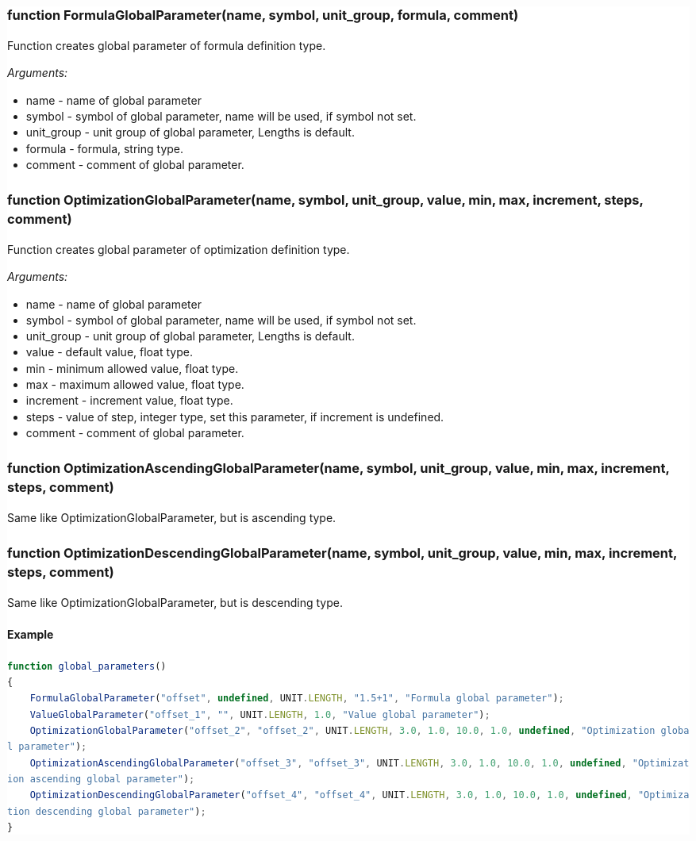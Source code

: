 ### function FormulaGlobalParameter(name, symbol, unit_group, formula, comment)

Function creates global parameter of formula definition type.

*Arguments:*

* name - name of global parameter
* symbol - symbol of global parameter, name will be used, if symbol not set.
* unit_group - unit group of global parameter, Lengths is default.
* formula - formula, string type.
* comment - comment of global parameter.

### function OptimizationGlobalParameter(name, symbol, unit_group, value, min, max, increment, steps, comment)

Function creates global parameter of optimization definition type.

*Arguments:*

* name - name of global parameter
* symbol - symbol of global parameter, name will be used, if symbol not set.
* unit_group - unit group of global parameter, Lengths is default.
* value - default value, float type.
* min - minimum allowed value, float type.
* max - maximum allowed value, float type.
* increment - increment value, float type.
* steps - value of step, integer type, set this parameter, if increment is undefined.
* comment - comment of global parameter.

### function OptimizationAscendingGlobalParameter(name, symbol, unit_group, value, min, max, increment, steps, comment)

Same like OptimizationGlobalParameter, but is ascending type.

### function OptimizationDescendingGlobalParameter(name, symbol, unit_group, value, min, max, increment, steps, comment)

Same like OptimizationGlobalParameter, but is descending type.

#### Example

``` JavaScript
function global_parameters()
{
    FormulaGlobalParameter("offset", undefined, UNIT.LENGTH, "1.5+1", "Formula global parameter");
    ValueGlobalParameter("offset_1", "", UNIT.LENGTH, 1.0, "Value global parameter");
    OptimizationGlobalParameter("offset_2", "offset_2", UNIT.LENGTH, 3.0, 1.0, 10.0, 1.0, undefined, "Optimization global parameter");
    OptimizationAscendingGlobalParameter("offset_3", "offset_3", UNIT.LENGTH, 3.0, 1.0, 10.0, 1.0, undefined, "Optimization ascending global parameter");
    OptimizationDescendingGlobalParameter("offset_4", "offset_4", UNIT.LENGTH, 3.0, 1.0, 10.0, 1.0, undefined, "Optimization descending global parameter");
}
```
